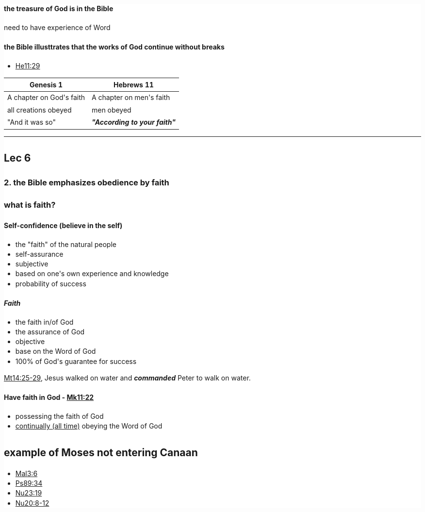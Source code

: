 #### the treasure of God is in the Bible

need to have experience of Word

#### the Bible illusttrates that the works of God continue without breaks
- [He11:29](https://www.blueletterbible.org/niv/heb/11/29/s_1144029)

| Genesis 1 | Hebrews 11 |
| --- | --- |
| A chapter on God's faith | A chapter on men's faith  |
| all creations obeyed | men obeyed |
| "And it was so" | ***"According to your faith"*** |

---

## Lec 6

### 2. the Bible emphasizes obedience by faith

### what is faith?

#### Self-confidence (believe in the self)
- the "faith" of the natural people
- self-assurance
- subjective
- based on one's own experience and knowledge
- probability of success

#### ***Faith***
- the faith in/of God
- the assurance of God
- objective
- base on the Word of God
- 100% of God's guarantee for success

[Mt14:25-29](https://www.blueletterbible.org/niv/mat/14/25/s_943025), Jesus walked on water and ***commanded*** Peter to walk on water.

#### Have faith in God - [Mk11:22](https://www.blueletterbible.org/niv/mar/11/22/s_968022)
- possessing the faith of God
- <u>continually (all time)</u> obeying the Word of God

example of Moses not entering Canaan
---

- [Mal3:6](https://www.blueletterbible.org/niv/mal/3/6/s_928006)
- [Ps89:34](https://www.blueletterbible.org/niv/psa/89/34/s_567034)
- [Nu23:19](https://www.blueletterbible.org/niv/num/23/19/s_140019)
- [Nu20:8-12](https://www.blueletterbible.org/niv/num/20/8/s_137008)

